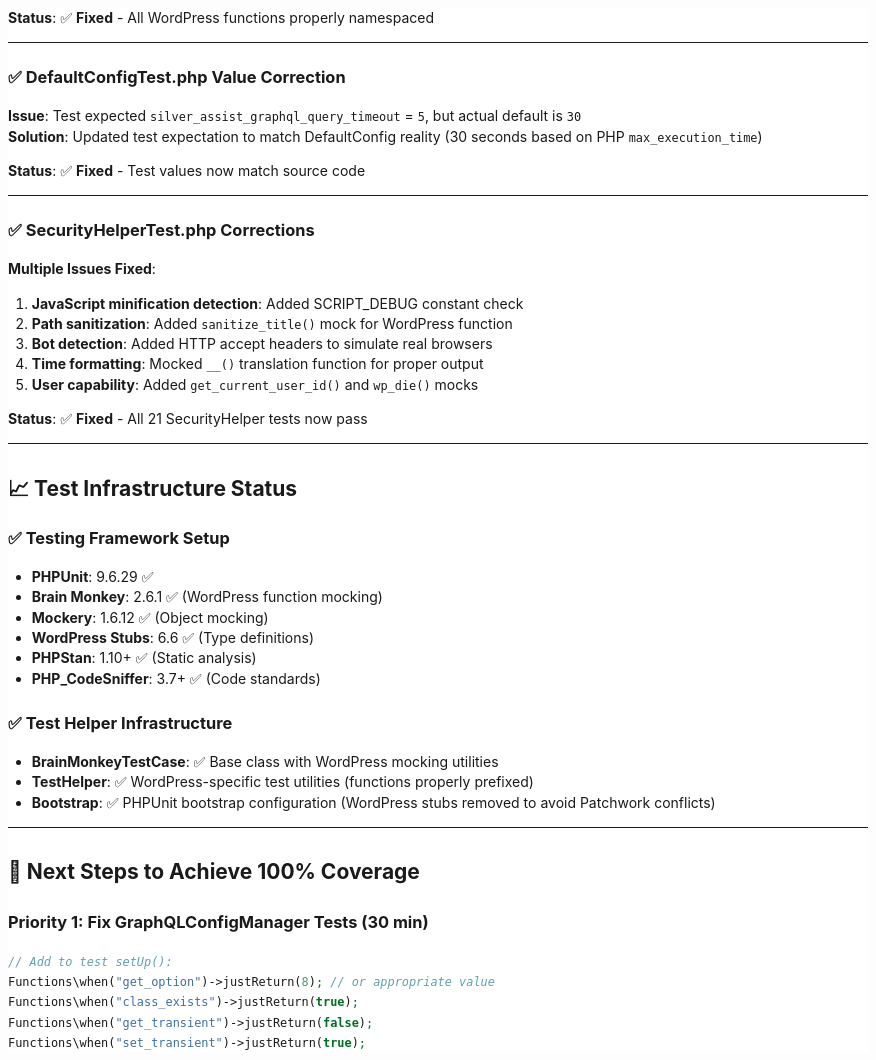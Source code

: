 **Status**: ✅ **Fixed** - All WordPress functions properly namespaced

---

### ✅ DefaultConfigTest.php Value Correction
**Issue**: Test expected `silver_assist_graphql_query_timeout` = `5`, but actual default is `30`  
**Solution**: Updated test expectation to match DefaultConfig reality (30 seconds based on PHP `max_execution_time`)

**Status**: ✅ **Fixed** - Test values now match source code

---

### ✅ SecurityHelperTest.php Corrections
**Multiple Issues Fixed**:
1. **JavaScript minification detection**: Added SCRIPT_DEBUG constant check
2. **Path sanitization**: Added `sanitize_title()` mock for WordPress function
3. **Bot detection**: Added HTTP accept headers to simulate real browsers
4. **Time formatting**: Mocked `__()` translation function for proper output
5. **User capability**: Added `get_current_user_id()` and `wp_die()` mocks

**Status**: ✅ **Fixed** - All 21 SecurityHelper tests now pass

---

## 📈 Test Infrastructure Status

### ✅ Testing Framework Setup
- **PHPUnit**: 9.6.29 ✅
- **Brain Monkey**: 2.6.1 ✅ (WordPress function mocking)
- **Mockery**: 1.6.12 ✅ (Object mocking)
- **WordPress Stubs**: 6.6 ✅ (Type definitions)
- **PHPStan**: 1.10+ ✅ (Static analysis)
- **PHP_CodeSniffer**: 3.7+ ✅ (Code standards)

### ✅ Test Helper Infrastructure
- **BrainMonkeyTestCase**: ✅ Base class with WordPress mocking utilities
- **TestHelper**: ✅ WordPress-specific test utilities (functions properly prefixed)
- **Bootstrap**: ✅ PHPUnit bootstrap configuration (WordPress stubs removed to avoid Patchwork conflicts)

---

## 🎯 Next Steps to Achieve 100% Coverage

### Priority 1: Fix GraphQLConfigManager Tests (30 min)
```php
// Add to test setUp():
Functions\when("get_option")->justReturn(8); // or appropriate value
Functions\when("class_exists")->justReturn(true);
Functions\when("get_transient")->justReturn(false);
Functions\when("set_transient")->justReturn(true);
```
